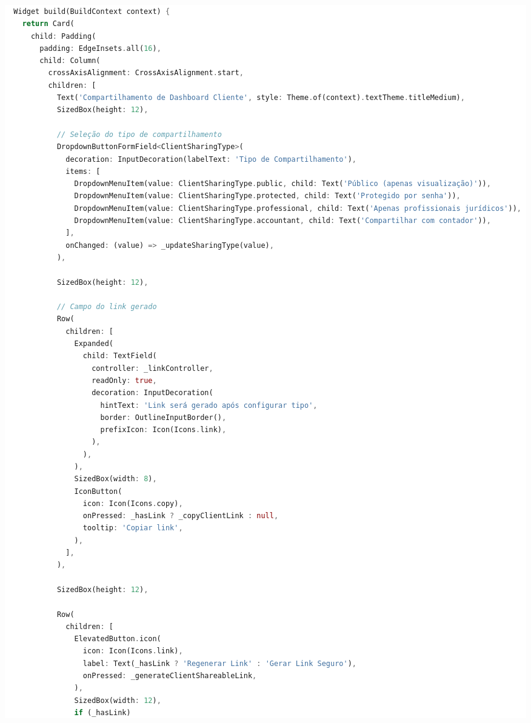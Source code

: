 ```dart
  Widget build(BuildContext context) {
    return Card(
      child: Padding(
        padding: EdgeInsets.all(16),
        child: Column(
          crossAxisAlignment: CrossAxisAlignment.start,
          children: [
            Text('Compartilhamento de Dashboard Cliente', style: Theme.of(context).textTheme.titleMedium),
            SizedBox(height: 12),
            
            // Seleção do tipo de compartilhamento
            DropdownButtonFormField<ClientSharingType>(
              decoration: InputDecoration(labelText: 'Tipo de Compartilhamento'),
              items: [
                DropdownMenuItem(value: ClientSharingType.public, child: Text('Público (apenas visualização)')),
                DropdownMenuItem(value: ClientSharingType.protected, child: Text('Protegido por senha')), 
                DropdownMenuItem(value: ClientSharingType.professional, child: Text('Apenas profissionais jurídicos')),
                DropdownMenuItem(value: ClientSharingType.accountant, child: Text('Compartilhar com contador')),
              ],
              onChanged: (value) => _updateSharingType(value),
            ),
            
            SizedBox(height: 12),
            
            // Campo do link gerado
            Row(
              children: [
                Expanded(
                  child: TextField(
                    controller: _linkController,
                    readOnly: true,
                    decoration: InputDecoration(
                      hintText: 'Link será gerado após configurar tipo',
                      border: OutlineInputBorder(),
                      prefixIcon: Icon(Icons.link),
                    ),
                  ),
                ),
                SizedBox(width: 8),
                IconButton(
                  icon: Icon(Icons.copy),
                  onPressed: _hasLink ? _copyClientLink : null,
                  tooltip: 'Copiar link',
                ),
              ],
            ),
            
            SizedBox(height: 12),
            
            Row(
              children: [
                ElevatedButton.icon(
                  icon: Icon(Icons.link),
                  label: Text(_hasLink ? 'Regenerar Link' : 'Gerar Link Seguro'),
                  onPressed: _generateClientShareableLink,
                ),
                SizedBox(width: 12),
                if (_hasLink)
```